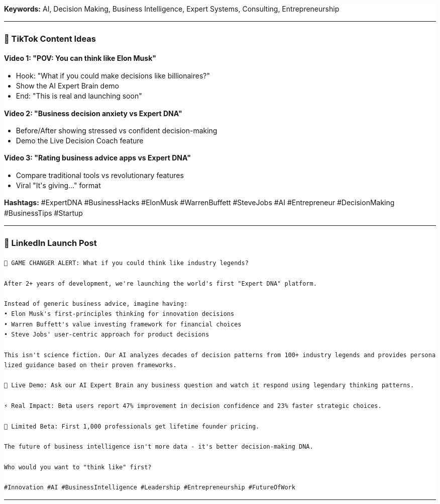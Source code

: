 **Keywords:** AI, Decision Making, Business Intelligence, Expert Systems, Consulting, Entrepreneurship

---

### 🎵 TikTok Content Ideas

**Video 1: "POV: You can think like Elon Musk"**
- Hook: "What if you could make decisions like billionaires?"
- Show the AI Expert Brain demo
- End: "This is real and launching soon"

**Video 2: "Business decision anxiety vs Expert DNA"**
- Before/After showing stressed vs confident decision-making
- Demo the Live Decision Coach feature

**Video 3: "Rating business advice apps vs Expert DNA"**
- Compare traditional tools vs revolutionary features
- Viral "It's giving..." format

**Hashtags:** #ExpertDNA #BusinessHacks #ElonMusk #WarrenBuffett #SteveJobs #AI #Entrepreneur #DecisionMaking #BusinessTips #Startup

---

### 💼 LinkedIn Launch Post

```
🚀 GAME CHANGER ALERT: What if you could think like industry legends?

After 2+ years of development, we're launching the world's first "Expert DNA" platform.

Instead of generic business advice, imagine having:
• Elon Musk's first-principles thinking for innovation decisions
• Warren Buffett's value investing framework for financial choices  
• Steve Jobs' user-centric approach for product decisions

This isn't science fiction. Our AI analyzes decades of decision patterns from 100+ industry legends and provides personalized guidance based on their proven frameworks.

🧠 Live Demo: Ask our AI Expert Brain any business question and watch it respond using legendary thinking patterns.

⚡ Real Impact: Beta users report 47% improvement in decision confidence and 23% faster strategic choices.

🎁 Limited Beta: First 1,000 professionals get lifetime founder pricing.

The future of business intelligence isn't more data - it's better decision-making DNA.

Who would you want to "think like" first?

#Innovation #AI #BusinessIntelligence #Leadership #Entrepreneurship #FutureOfWork
```

---